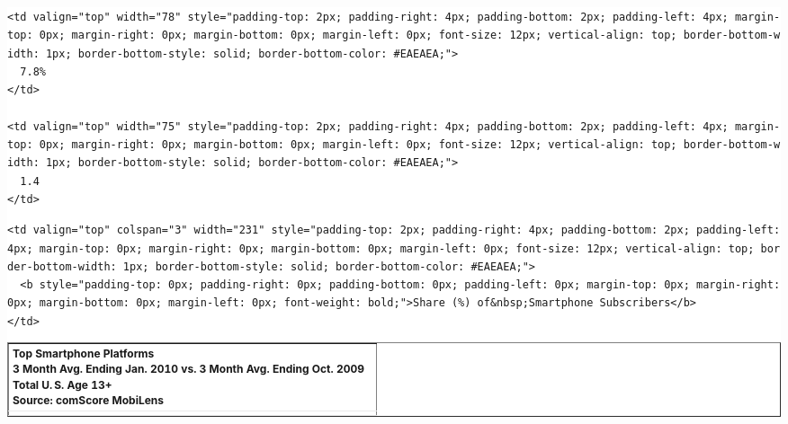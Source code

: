    <td valign="top" width="78" style="padding-top: 2px; padding-right: 4px; padding-bottom: 2px; padding-left: 4px; margin-top: 0px; margin-right: 0px; margin-bottom: 0px; margin-left: 0px; font-size: 12px; vertical-align: top; border-bottom-width: 1px; border-bottom-style: solid; border-bottom-color: #EAEAEA;">
      7.8%
    </td>
    
    <td valign="top" width="75" style="padding-top: 2px; padding-right: 4px; padding-bottom: 2px; padding-left: 4px; margin-top: 0px; margin-right: 0px; margin-bottom: 0px; margin-left: 0px; font-size: 12px; vertical-align: top; border-bottom-width: 1px; border-bottom-style: solid; border-bottom-color: #EAEAEA;">
      1.4
    </td>
  </tr>
</table>

<table class="renderedtable" border="1" cellpadding="2" cellspacing="0" width="414" style="padding-top: 0px; padding-right: 0px; padding-bottom: 0px; padding-left: 0px; margin-top: 0px; margin-right: 0px; margin-bottom: 1em; margin-left: 0px;">
  <tr style="padding-top: 0px; padding-right: 0px; padding-bottom: 0px; padding-left: 0px; margin-top: 0px; margin-right: 0px; margin-bottom: 0px; margin-left: 0px;">
    <td valign="top" colspan="4" width="400" style="padding-top: 2px; padding-right: 4px; padding-bottom: 2px; padding-left: 4px; margin-top: 0px; margin-right: 0px; margin-bottom: 0px; margin-left: 0px; font-size: 12px; vertical-align: top; border-bottom-width: 1px; border-bottom-style: solid; border-bottom-color: #EAEAEA;">
      <b style="padding-top: 0px; padding-right: 0px; padding-bottom: 0px; padding-left: 0px; margin-top: 0px; margin-right: 0px; margin-bottom: 0px; margin-left: 0px; font-weight: bold;">Top Smartphone Platforms</b><br style="padding-top: 0px; padding-right: 0px; padding-bottom: 0px; padding-left: 0px; margin-top: 0px; margin-right: 0px; margin-bottom: 0px; margin-left: 0px;" /> <b style="padding-top: 0px; padding-right: 0px; padding-bottom: 0px; padding-left: 0px; margin-top: 0px; margin-right: 0px; margin-bottom: 0px; margin-left: 0px; font-weight: bold;">3 Month Avg. Ending Jan. 2010 vs. 3 Month Avg. Ending Oct. 2009</b><br style="padding-top: 0px; padding-right: 0px; padding-bottom: 0px; padding-left: 0px; margin-top: 0px; margin-right: 0px; margin-bottom: 0px; margin-left: 0px;" /> <b style="padding-top: 0px; padding-right: 0px; padding-bottom: 0px; padding-left: 0px; margin-top: 0px; margin-right: 0px; margin-bottom: 0px; margin-left: 0px; font-weight: bold;">Total <nobr>U.&thinsp;S. Age</nobr> 13+</b><br style="padding-top: 0px; padding-right: 0px; padding-bottom: 0px; padding-left: 0px; margin-top: 0px; margin-right: 0px; margin-bottom: 0px; margin-left: 0px;" /> <b style="padding-top: 0px; padding-right: 0px; padding-bottom: 0px; padding-left: 0px; margin-top: 0px; margin-right: 0px; margin-bottom: 0px; margin-left: 0px; font-weight: bold;">Source: comScore MobiLens</b>
    </td>
  </tr>
  
  <tr class="bglight" style="padding-top: 0px; padding-right: 0px; padding-bottom: 0px; padding-left: 0px; margin-top: 0px; margin-right: 0px; margin-bottom: 0px; margin-left: 0px;">
    <td valign="top" rowspan="2" width="169" style="padding-top: 2px; padding-right: 4px; padding-bottom: 2px; padding-left: 4px; margin-top: 0px; margin-right: 0px; margin-bottom: 0px; margin-left: 0px; font-size: 12px; vertical-align: top; border-bottom-width: 1px; border-bottom-style: solid; border-bottom-color: #EAEAEA;">
    </td>
    
    <td valign="top" colspan="3" width="231" style="padding-top: 2px; padding-right: 4px; padding-bottom: 2px; padding-left: 4px; margin-top: 0px; margin-right: 0px; margin-bottom: 0px; margin-left: 0px; font-size: 12px; vertical-align: top; border-bottom-width: 1px; border-bottom-style: solid; border-bottom-color: #EAEAEA;">
      <b style="padding-top: 0px; padding-right: 0px; padding-bottom: 0px; padding-left: 0px; margin-top: 0px; margin-right: 0px; margin-bottom: 0px; margin-left: 0px; font-weight: bold;">Share (%) of&nbsp;Smartphone Subscribers</b>
    </td>
  </tr>
  
